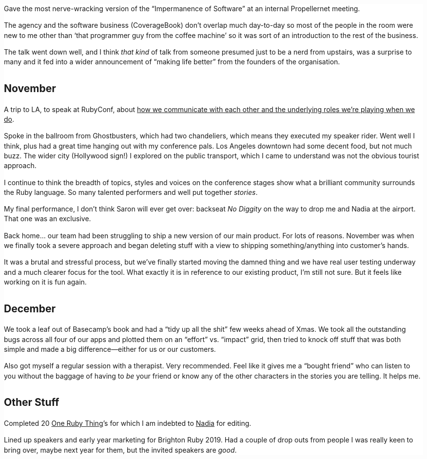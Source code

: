 Gave the most nerve-wracking version of the “Impermanence of Software” at an internal Propellernet meeting.

The agency and the software business (CoverageBook) don’t overlap much day-to-day so most of the people in the room were new to me other than ‘that programmer guy from the coffee machine’ so it was sort of an introduction to the rest of the business.

The talk went down well, and I think _that kind_ of talk from someone presumed just to be a nerd from upstairs, was a surprise to many and it fed into a wider announcement of “making life better” from the founders of the organisation.


## November

A trip to LA, to speak at RubyConf, about [how we communicate with each other and the underlying roles we’re playing when we do](http://confreaks.tv/events/rubyconf2018).

Spoke in the ballroom from Ghostbusters, which had two chandeliers, which means they executed my speaker rider. Went well I think, plus had a great time hanging out with my conference pals. Los Angeles downtown had some decent food, but not much buzz. The wider city (Hollywood sign!) I explored on the public transport, which I came to understand was not the obvious tourist approach.

I continue to think the breadth of topics, styles and voices on the conference stages show what a brilliant community surrounds the Ruby language. So many talented performers and well put together _stories_.

My final performance, I don’t think Saron will ever get over: backseat _No Diggity_ on the way to drop me and Nadia at the airport. That one was an exclusive.

Back home... our team had been struggling to ship a new version of our main product. For lots of reasons. November was when we finally took a severe approach and began deleting stuff with a view to shipping something/anything into customer’s hands.

It was a brutal and stressful process, but we’ve finally started moving the damned thing and we have real user testing underway and a much clearer focus for the tool. What exactly it is in reference to our existing product, I’m still not sure. But it feels like working on it is fun again.


## December

We took a leaf out of Basecamp’s book and had a “tidy up all the shit” few weeks ahead of Xmas. We took all the outstanding bugs across all four of our apps and plotted them on an “effort” vs. “impact” grid, then tried to knock off stuff that was both simple and made a big difference—either for us or our customers.

Also got myself a regular session with a therapist. Very recommended. Feel like it gives me a “bought friend” who can listen to you without the baggage of having to _be_ your friend or know any of the other characters in the stories you are telling. It helps me.


## Other Stuff

Completed 20 [One Ruby Thing](https://onerubything.com)’s for which I am indebted to [Nadia](https://twitter.com/nodunayo) for editing.

Lined up speakers and early year marketing for Brighton Ruby 2019. Had a couple of drop outs from people I was really keen to bring over, maybe next year for them, but the invited speakers are _good_.
